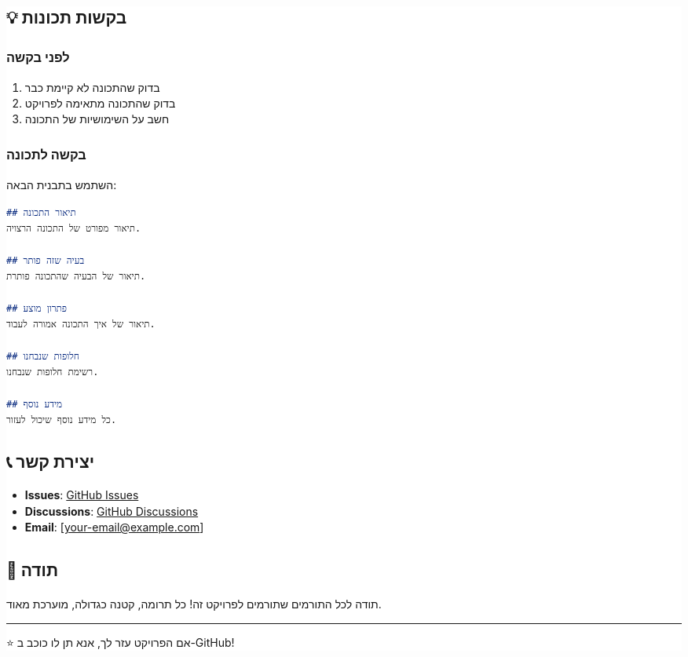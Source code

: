 ## 💡 בקשות תכונות

### לפני בקשה
1. בדוק שהתכונה לא קיימת כבר
2. בדוק שהתכונה מתאימה לפרויקט
3. חשב על השימושיות של התכונה

### בקשה לתכונה
השתמש בתבנית הבאה:

```markdown
## תיאור התכונה
תיאור מפורט של התכונה הרצויה.

## בעיה שזה פותר
תיאור של הבעיה שהתכונה פותרת.

## פתרון מוצע
תיאור של איך התכונה אמורה לעבוד.

## חלופות שנבחנו
רשימת חלופות שנבחנו.

## מידע נוסף
כל מידע נוסף שיכול לעזור.
```

## 📞 יצירת קשר

- **Issues**: [GitHub Issues](https://github.com/YOUR_USERNAME/aourelya/issues)
- **Discussions**: [GitHub Discussions](https://github.com/YOUR_USERNAME/aourelya/discussions)
- **Email**: [your-email@example.com]

## 🙏 תודה

תודה לכל התורמים שתורמים לפרויקט זה! כל תרומה, קטנה כגדולה, מוערכת מאוד.

---

⭐ אם הפרויקט עזר לך, אנא תן לו כוכב ב-GitHub!